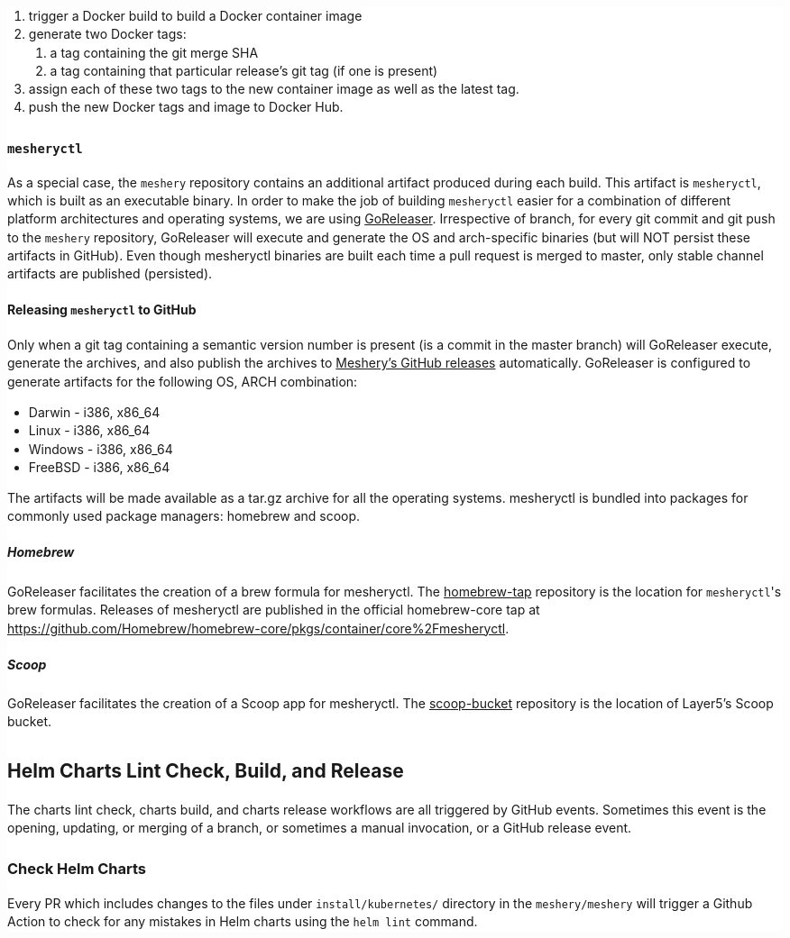 1. trigger a Docker build to build a Docker container image
1. generate two Docker tags:
   1. a tag containing the git merge SHA
   1. a tag containing that particular release’s git tag (if one is present)
1. assign each of these two tags to the new container image as well as the latest tag.
1. push the new Docker tags and image to Docker Hub.

### `mesheryctl`

As a special case, the `meshery` repository contains an additional artifact produced during each build. This artifact is `mesheryctl`, which is built as an executable binary. In order to make the job of building `mesheryctl` easier for a combination of different platform architectures and operating systems, we are using [GoReleaser](https://goreleaser.com). Irrespective of branch, for every git commit and git push to the `meshery` repository, GoReleaser will execute and generate the OS and arch-specific binaries (but will NOT persist these artifacts in GitHub). Even though mesheryctl binaries are built each time a pull request is merged to master, only stable channel artifacts are published (persisted).

#### Releasing `mesheryctl` to GitHub

Only when a git tag containing a semantic version number is present (is a commit in the master branch) will GoReleaser execute, generate the archives, and also publish the archives to [Meshery’s GitHub releases](https://github.com/meshery/meshery/releases) automatically. GoReleaser is configured to generate artifacts for the following OS, ARCH combination:

- Darwin - i386, x86_64
- Linux - i386, x86_64
- Windows - i386, x86_64
- FreeBSD - i386, x86_64

The artifacts will be made available as a tar.gz archive for all the operating systems. mesheryctl is bundled into packages for commonly used package managers: homebrew and scoop.

##### Homebrew

GoReleaser facilitates the creation of a brew formula for mesheryctl. The [homebrew-tap](https://github.com/meshery/homebrew-tap) repository is the location for `mesheryctl`'s brew formulas. Releases of mesheryctl are  published in the official homebrew-core tap at https://github.com/Homebrew/homebrew-core/pkgs/container/core%2Fmesheryctl.

##### Scoop

GoReleaser facilitates the creation of a Scoop app for mesheryctl. The [scoop-bucket](https://github.com/layer5io/scoop-bucket) repository is the location of Layer5’s Scoop bucket.

## Helm Charts Lint Check, Build, and Release

The charts lint check, charts build, and charts release workflows are all triggered by GitHub events. Sometimes this event is the opening, updating, or merging of a branch, or sometimes a manual invocation, or a GitHub release event.

### Check Helm Charts

Every PR which includes changes to the files under `install/kubernetes/` directory in the `meshery/meshery` will trigger a Github Action to check for any mistakes in Helm charts using the `helm lint` command.
